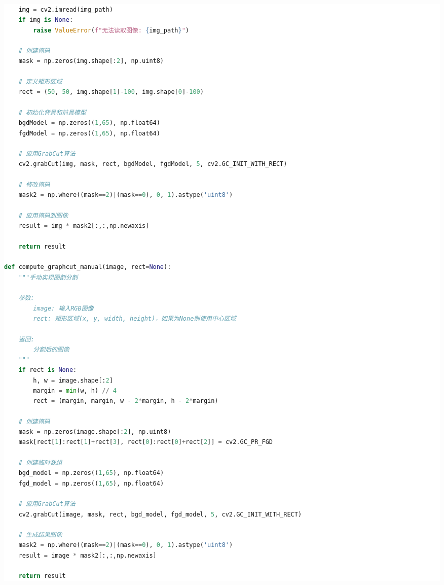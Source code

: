 ```python
    img = cv2.imread(img_path)
    if img is None:
        raise ValueError(f"无法读取图像: {img_path}")

    # 创建掩码
    mask = np.zeros(img.shape[:2], np.uint8)

    # 定义矩形区域
    rect = (50, 50, img.shape[1]-100, img.shape[0]-100)

    # 初始化背景和前景模型
    bgdModel = np.zeros((1,65), np.float64)
    fgdModel = np.zeros((1,65), np.float64)

    # 应用GrabCut算法
    cv2.grabCut(img, mask, rect, bgdModel, fgdModel, 5, cv2.GC_INIT_WITH_RECT)

    # 修改掩码
    mask2 = np.where((mask==2)|(mask==0), 0, 1).astype('uint8')

    # 应用掩码到图像
    result = img * mask2[:,:,np.newaxis]

    return result

def compute_graphcut_manual(image, rect=None):
    """手动实现图割分割

    参数:
        image: 输入RGB图像
        rect: 矩形区域(x, y, width, height)，如果为None则使用中心区域

    返回:
        分割后的图像
    """
    if rect is None:
        h, w = image.shape[:2]
        margin = min(w, h) // 4
        rect = (margin, margin, w - 2*margin, h - 2*margin)

    # 创建掩码
    mask = np.zeros(image.shape[:2], np.uint8)
    mask[rect[1]:rect[1]+rect[3], rect[0]:rect[0]+rect[2]] = cv2.GC_PR_FGD

    # 创建临时数组
    bgd_model = np.zeros((1,65), np.float64)
    fgd_model = np.zeros((1,65), np.float64)

    # 应用GrabCut算法
    cv2.grabCut(image, mask, rect, bgd_model, fgd_model, 5, cv2.GC_INIT_WITH_RECT)

    # 生成结果图像
    mask2 = np.where((mask==2)|(mask==0), 0, 1).astype('uint8')
    result = image * mask2[:,:,np.newaxis]

    return result
```
